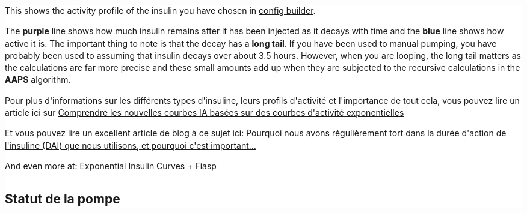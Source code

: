 This shows the activity profile of the insulin you have chosen in [config builder](../SettingUpAaps/ConfigBuilder.md#insulin).

The **purple**  line shows how much insulin remains after it has been injected as it decays with time and the **blue** line shows how active it is. The important thing to note is that the decay has a **long tail**. If you have been used to manual pumping, you have probably been used to assuming that insulin decays over about 3.5 hours. However, when you are looping, the long tail matters as the calculations are far more precise and these small amounts add up when they are subjected to the recursive calculations in the **AAPS** algorithm.

Pour plus d'informations sur les différents types d'insuline, leurs profils d'activité et l'importance de tout cela, vous pouvez lire un article ici sur [Comprendre les nouvelles courbes IA basées sur des courbes d'activité exponentielles](https://openaps.readthedocs.io/en/latest/docs/While%20You%20Wait%20For%20Gear/understanding-insulin-on-board-calculations.html#understanding-the-new-iob-curves-based-on-exponential-activity-curves)

Et vous pouvez lire un excellent article de blog à ce sujet ici: [Pourquoi nous avons régulièrement tort dans la durée d'action de l'insuline (DAI) que nous utilisons, et pourquoi c'est important…](https://www.diabettech.com/insulin/why-we-are-regularly-wrong-in-the-duration-of-insulin-action-dia-times-we-use-and-why-it-matters/)

And even more at: [Exponential Insulin Curves + Fiasp](https://web.archive.org/web/20220630154425/http://seemycgm.com/2017/10/21/exponential-insulin-curves-fiasp/)

## Statut de la pompe